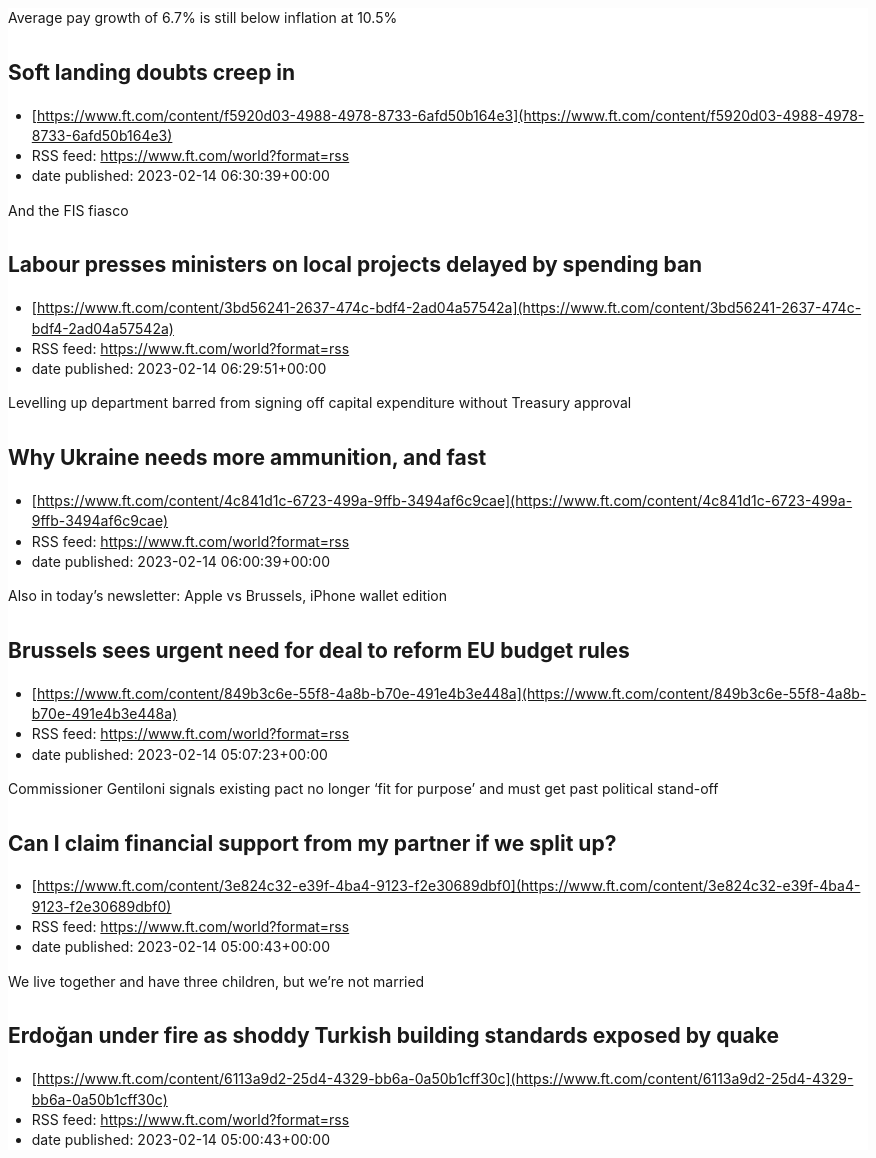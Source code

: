 Average pay growth of 6.7% is still below inflation at 10.5%

## Soft landing doubts creep in
 - [https://www.ft.com/content/f5920d03-4988-4978-8733-6afd50b164e3](https://www.ft.com/content/f5920d03-4988-4978-8733-6afd50b164e3)
 - RSS feed: https://www.ft.com/world?format=rss
 - date published: 2023-02-14 06:30:39+00:00

And the FIS fiasco

## Labour presses ministers on local projects delayed by spending ban
 - [https://www.ft.com/content/3bd56241-2637-474c-bdf4-2ad04a57542a](https://www.ft.com/content/3bd56241-2637-474c-bdf4-2ad04a57542a)
 - RSS feed: https://www.ft.com/world?format=rss
 - date published: 2023-02-14 06:29:51+00:00

Levelling up department barred from signing off capital expenditure without Treasury approval

## Why Ukraine needs more ammunition, and fast
 - [https://www.ft.com/content/4c841d1c-6723-499a-9ffb-3494af6c9cae](https://www.ft.com/content/4c841d1c-6723-499a-9ffb-3494af6c9cae)
 - RSS feed: https://www.ft.com/world?format=rss
 - date published: 2023-02-14 06:00:39+00:00

Also in today’s newsletter: Apple vs Brussels, iPhone wallet edition

## Brussels sees urgent need for deal to reform EU budget rules
 - [https://www.ft.com/content/849b3c6e-55f8-4a8b-b70e-491e4b3e448a](https://www.ft.com/content/849b3c6e-55f8-4a8b-b70e-491e4b3e448a)
 - RSS feed: https://www.ft.com/world?format=rss
 - date published: 2023-02-14 05:07:23+00:00

Commissioner Gentiloni signals existing pact no longer ‘fit for purpose’ and must get past political stand-off

## Can I claim financial support from my partner if we split up?
 - [https://www.ft.com/content/3e824c32-e39f-4ba4-9123-f2e30689dbf0](https://www.ft.com/content/3e824c32-e39f-4ba4-9123-f2e30689dbf0)
 - RSS feed: https://www.ft.com/world?format=rss
 - date published: 2023-02-14 05:00:43+00:00

We live together and have three children, but we’re not married

## Erdoğan under fire as shoddy Turkish building standards exposed by quake
 - [https://www.ft.com/content/6113a9d2-25d4-4329-bb6a-0a50b1cff30c](https://www.ft.com/content/6113a9d2-25d4-4329-bb6a-0a50b1cff30c)
 - RSS feed: https://www.ft.com/world?format=rss
 - date published: 2023-02-14 05:00:43+00:00
